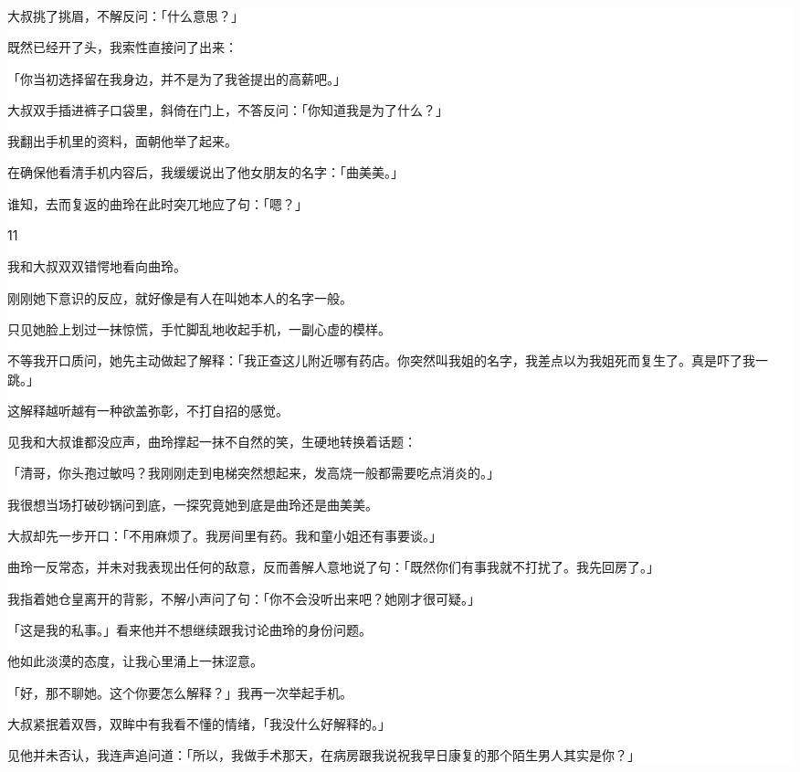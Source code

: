 
大叔挑了挑眉，不解反问：「什么意思？」


既然已经开了头，我索性直接问了出来：


「你当初选择留在我身边，并不是为了我爸提出的高薪吧。」


大叔双手插进裤子口袋里，斜倚在门上，不答反问：「你知道我是为了什么？」


我翻出手机里的资料，面朝他举了起来。


在确保他看清手机内容后，我缓缓说出了他女朋友的名字：「曲美美。」


谁知，去而复返的曲玲在此时突兀地应了句：「嗯？」


11



我和大叔双双错愕地看向曲玲。


刚刚她下意识的反应，就好像是有人在叫她本人的名字一般。


只见她脸上划过一抹惊慌，手忙脚乱地收起手机，一副心虚的模样。


不等我开口质问，她先主动做起了解释：「我正查这儿附近哪有药店。你突然叫我姐的名字，我差点以为我姐死而复生了。真是吓了我一跳。」


这解释越听越有一种欲盖弥彰，不打自招的感觉。


见我和大叔谁都没应声，曲玲撑起一抹不自然的笑，生硬地转换着话题：


「清哥，你头孢过敏吗？我刚刚走到电梯突然想起来，发高烧一般都需要吃点消炎的。」


我很想当场打破砂锅问到底，一探究竟她到底是曲玲还是曲美美。


大叔却先一步开口：「不用麻烦了。我房间里有药。我和童小姐还有事要谈。」


曲玲一反常态，并未对我表现出任何的敌意，反而善解人意地说了句：「既然你们有事我就不打扰了。我先回房了。」


我指着她仓皇离开的背影，不解小声问了句：「你不会没听出来吧？她刚才很可疑。」


「这是我的私事。」看来他并不想继续跟我讨论曲玲的身份问题。


他如此淡漠的态度，让我心里涌上一抹涩意。


「好，那不聊她。这个你要怎么解释？」我再一次举起手机。


大叔紧抿着双唇，双眸中有我看不懂的情绪，「我没什么好解释的。」


见他并未否认，我连声追问道：「所以，我做手术那天，在病房跟我说祝我早日康复的那个陌生男人其实是你？」
